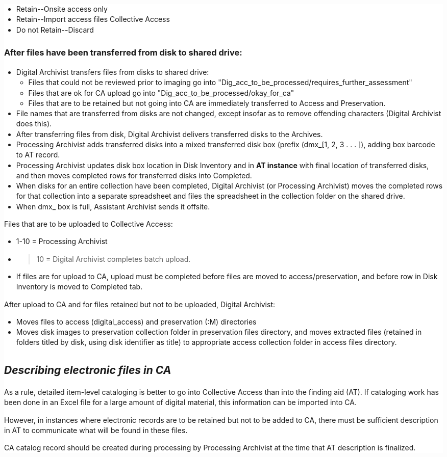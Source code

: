 *   Retain--Onsite access only 
*   Retain--Import access files Collective Access
*   Do not Retain--Discard


### After files have been transferred from disk to shared drive:


*   Digital Archivist transfers files from disks to shared drive:
    *   Files that could not be reviewed prior to imaging go into "Dig_acc_to_be_processed/requires_further_assessment"
    *   Files that are ok for CA upload go into "Dig_acc_to_be_processed/okay_for_ca"
    *   Files that are to be retained but not going into CA are immediately transferred to Access and Preservation.
*   File names that are transferred from disks are not changed, except insofar as to remove offending characters (Digital Archivist does this).
*   After transferring files from disk, Digital Archivist delivers transferred disks to the Archives.
*   Processing Archivist adds transferred disks into a mixed transferred disk box (prefix (dmx_[1, 2, 3 . . . ]), adding box barcode to AT record.
*   Processing Archivist updates disk box location in Disk Inventory and in **AT instance** with final location of transferred disks, and then moves completed rows for transferred disks into Completed.
*   When disks for an entire collection have been completed, Digital Archivist (or Processing Archivist) moves the completed rows for that collection into a separate spreadsheet and files the spreadsheet in the collection folder on the shared drive.
*   When dmx_ box is full, Assistant Archivist sends it offsite.

Files that are to be uploaded to Collective Access:


*   1-10 = Processing Archivist
*   >10 = Digital Archivist completes batch upload.
*   If files are for upload to CA, upload must be completed before files are moved to access/preservation, and before row in Disk Inventory is moved to Completed tab.

After upload to CA and for files retained but not to be uploaded, Digital Archivist:


*   Moves files to access (digital_access) and preservation (:M) directories
*   Moves disk images to preservation collection folder in preservation files directory, and moves extracted files (retained in folders titled by disk, using disk identifier as title) to appropriate access collection folder in access files directory.


## _Describing electronic files in CA_

As a rule, detailed item-level cataloging is better to go into Collective Access than into the finding aid (AT). If cataloging work has been done in an Excel file for a large amount of digital material, this information can be imported into CA. 


However, in instances where electronic records are to be retained but not to be added to CA, there must be sufficient description in AT to communicate what will be found in these files.

CA catalog record should be created during processing by Processing Archivist at the time that AT description is finalized.




